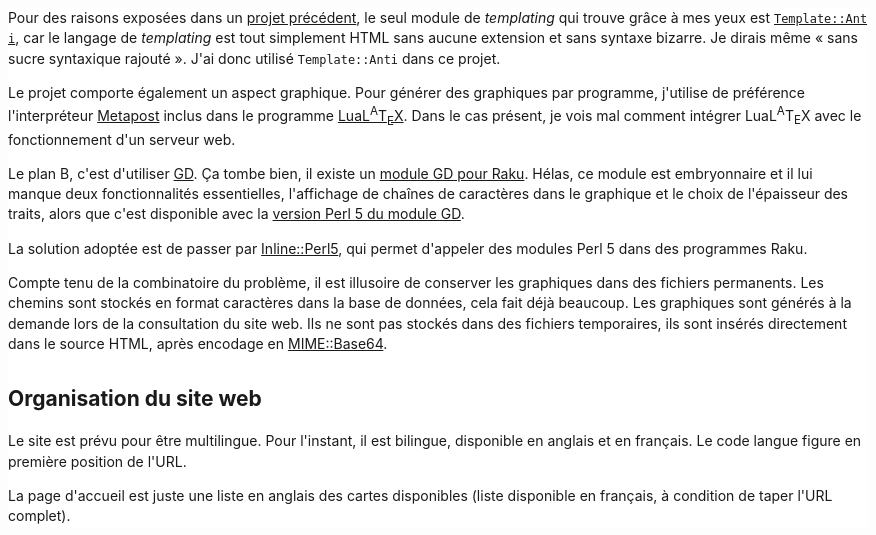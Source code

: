 Pour des raisons exposées dans un
[projet précédent](https://github.com/jforget/Perl6-Alpha-As-des-As-Zero/blob/master/Description/description-fr.md#user-content-templateanti),
le seul module de _templating_ qui trouve grâce à mes yeux est
[`Template::Anti`](https://modules.raku.org/dist/Template::Anti:cpan:HANENKAMP),
car le  langage de _templating_  est tout simplement HTML  sans aucune
extension  et  sans  syntaxe  bizarre. Je  dirais  même  « sans  sucre
syntaxique  rajouté ».  J'ai  donc utilisé  `Template::Anti`  dans  ce
projet.

Le projet  comporte également  un aspect  graphique. Pour  générer des
graphiques par programme, j'utilise de préférence l'interpréteur
[Metapost](https://www.gutenberg-asso.fr/MetaPost)
inclus dans le programme
[LuaL<sup>A</sup>T<sub>E</sub>X](https://lataix-sebastien.developpez.com/tutoriels/latex/un-guide-pour-lualatex/).
Dans le cas présent, je vois mal comment intégrer
LuaL<sup>A</sup>T<sub>E</sub>X  avec le  fonctionnement d'un  serveur
web.

Le plan B, c'est d'utiliser
[GD](https://linux.die.net/man/3/gd).
Ça tombe bien, il existe un
[module GD pour Raku](https://github.com/raku-community-modules/GD).
Hélas,   ce  module   est   embryonnaire  et   il   lui  manque   deux
fonctionnalités  essentielles, l'affichage  de  chaînes de  caractères
dans le  graphique et le  choix de  l'épaisseur des traits,  alors que
c'est disponible avec la
[version Perl 5 du module GD](https://metacpan.org/pod/GD).

La solution adoptée est de passer par
[Inline::Perl5](https://modules.raku.org/dist/Inline::Perl5:cpan:NINE),
qui permet d'appeler des modules Perl 5 dans des programmes Raku.

Compte  tenu de  la  combinatoire  du problème,  il  est illusoire  de
conserver  les graphiques  dans des  fichiers permanents.  Les chemins
sont stockés en  format caractères dans la base de  données, cela fait
déjà beaucoup.  Les graphiques sont  générés à  la demande lors  de la
consultation du  site web. Ils ne  sont pas stockés dans  des fichiers
temporaires, ils sont  insérés directement dans le  source HTML, après
encodage en
[MIME::Base64](https://modules.raku.org/dist/MIME::Base64:zef:zef:raku-community-modules).

Organisation du site web
------------------------

Le  site est  prévu  pour  être multilingue.  Pour  l'instant, il  est
bilingue, disponible en anglais et  en français. Le code langue figure
en première position de l'URL.

La  page  d'accueil  est  juste   une  liste  en  anglais  des  cartes
disponibles  (liste  disponible  en  français, à  condition  de  taper
l'URL complet).
